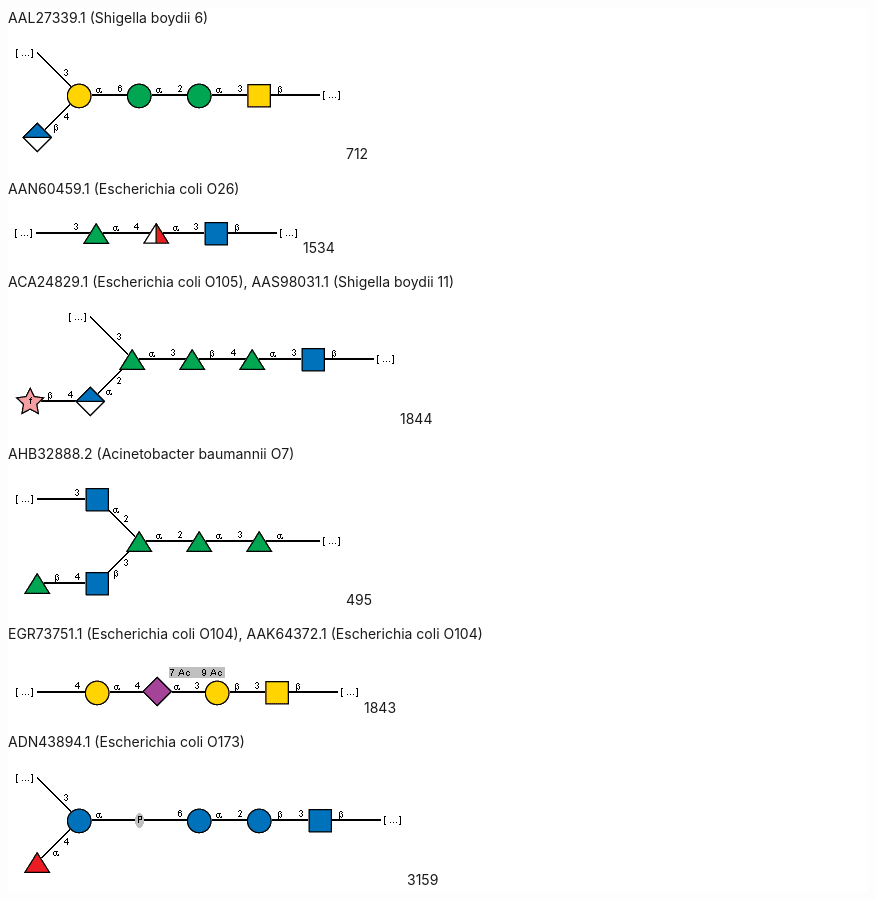 AAL27339.1 (Shigella boydii 6)

![](../../../csdb/images/712.gif)712

AAN60459.1 (Escherichia coli O26)

![](../../../csdb/images/1534.gif)1534

ACA24829.1 (Escherichia coli O105), AAS98031.1 (Shigella boydii 11)

![](../../../csdb/images/1844.gif)1844

AHB32888.2 (Acinetobacter baumannii O7)

![](../../../csdb/images/495.gif)495

EGR73751.1 (Escherichia coli O104), AAK64372.1 (Escherichia coli O104)

![](../../../csdb/images/1843.gif)1843

ADN43894.1 (Escherichia coli O173)

![](../../../csdb/images/3159.gif)3159
